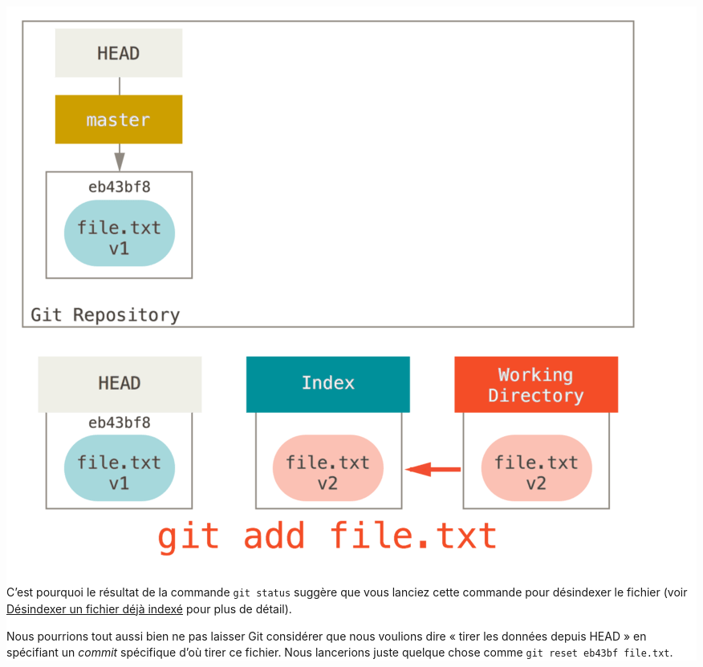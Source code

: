![reset path2](images/reset-path2.png)

C’est pourquoi le résultat de la commande `git status` suggère que vous
lanciez cette commande pour désindexer le fichier (voir [Désindexer un
fichier déjà indexé](#s_unstaging) pour plus de détail).

Nous pourrions tout aussi bien ne pas laisser Git considérer que nous
voulions dire « tirer les données depuis HEAD » en spécifiant un
*commit* spécifique d’où tirer ce fichier. Nous lancerions juste quelque
chose comme `git reset eb43bf file.txt`.
